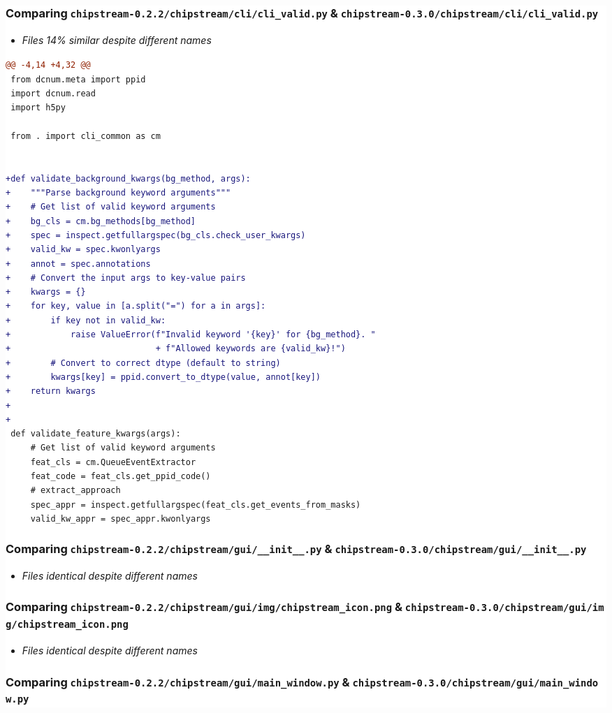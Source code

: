 ### Comparing `chipstream-0.2.2/chipstream/cli/cli_valid.py` & `chipstream-0.3.0/chipstream/cli/cli_valid.py`

 * *Files 14% similar despite different names*

```diff
@@ -4,14 +4,32 @@
 from dcnum.meta import ppid
 import dcnum.read
 import h5py
 
 from . import cli_common as cm
 
 
+def validate_background_kwargs(bg_method, args):
+    """Parse background keyword arguments"""
+    # Get list of valid keyword arguments
+    bg_cls = cm.bg_methods[bg_method]
+    spec = inspect.getfullargspec(bg_cls.check_user_kwargs)
+    valid_kw = spec.kwonlyargs
+    annot = spec.annotations
+    # Convert the input args to key-value pairs
+    kwargs = {}
+    for key, value in [a.split("=") for a in args]:
+        if key not in valid_kw:
+            raise ValueError(f"Invalid keyword '{key}' for {bg_method}. "
+                             + f"Allowed keywords are {valid_kw}!")
+        # Convert to correct dtype (default to string)
+        kwargs[key] = ppid.convert_to_dtype(value, annot[key])
+    return kwargs
+
+
 def validate_feature_kwargs(args):
     # Get list of valid keyword arguments
     feat_cls = cm.QueueEventExtractor
     feat_code = feat_cls.get_ppid_code()
     # extract_approach
     spec_appr = inspect.getfullargspec(feat_cls.get_events_from_masks)
     valid_kw_appr = spec_appr.kwonlyargs
```

### Comparing `chipstream-0.2.2/chipstream/gui/__init__.py` & `chipstream-0.3.0/chipstream/gui/__init__.py`

 * *Files identical despite different names*

### Comparing `chipstream-0.2.2/chipstream/gui/img/chipstream_icon.png` & `chipstream-0.3.0/chipstream/gui/img/chipstream_icon.png`

 * *Files identical despite different names*

### Comparing `chipstream-0.2.2/chipstream/gui/main_window.py` & `chipstream-0.3.0/chipstream/gui/main_window.py`
